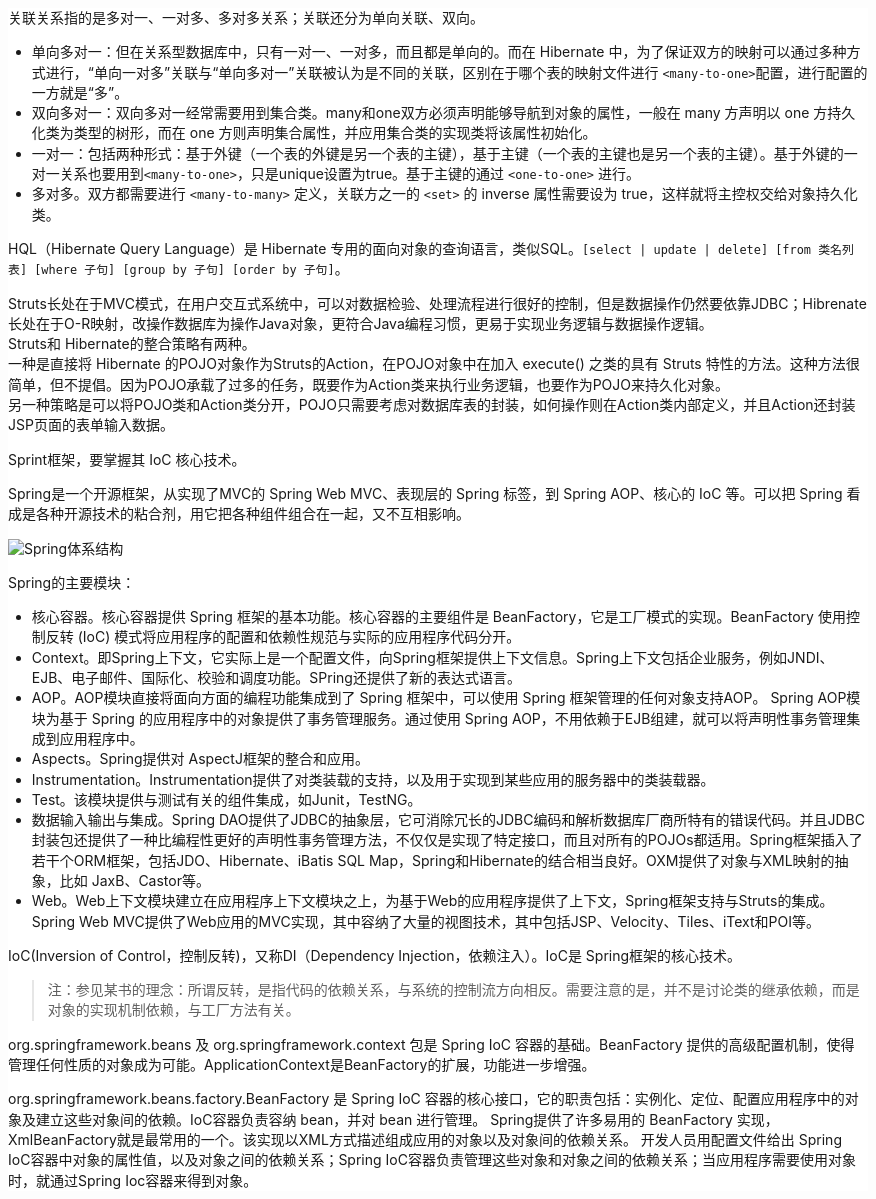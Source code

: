 关联关系指的是多对一、一对多、多对多关系；关联还分为单向关联、双向。
- 单向多对一：但在关系型数据库中，只有一对一、一对多，而且都是单向的。而在 Hibernate 中，为了保证双方的映射可以通过多种方式进行，“单向一对多”关联与“单向多对一”关联被认为是不同的关联，区别在于哪个表的映射文件进行 `<many-to-one>`配置，进行配置的一方就是“多”。
- 双向多对一：双向多对一经常需要用到集合类。many和one双方必须声明能够导航到对象的属性，一般在 many 方声明以 one 方持久化类为类型的树形，而在 one 方则声明集合属性，并应用集合类的实现类将该属性初始化。
- 一对一：包括两种形式：基于外键（一个表的外键是另一个表的主键），基于主键（一个表的主键也是另一个表的主键）。基于外键的一对一关系也要用到`<many-to-one>`，只是unique设置为true。基于主键的通过 `<one-to-one>` 进行。
- 多对多。双方都需要进行 `<many-to-many>` 定义，关联方之一的 `<set>` 的 inverse 属性需要设为 true，这样就将主控权交给对象持久化类。


HQL（Hibernate Query Language）是 Hibernate 专用的面向对象的查询语言，类似SQL。`[select | update | delete] [from 类名列表] [where 子句] [group by 子句] [order by 子句]`。



Struts长处在于MVC模式，在用户交互式系统中，可以对数据检验、处理流程进行很好的控制，但是数据操作仍然要依靠JDBC；Hibrenate长处在于O-R映射，改操作数据库为操作Java对象，更符合Java编程习惯，更易于实现业务逻辑与数据操作逻辑。  
Struts和 Hibernate的整合策略有两种。  
一种是直接将 Hibernate 的POJO对象作为Struts的Action，在POJO对象中在加入 execute() 之类的具有 Struts 特性的方法。这种方法很简单，但不提倡。因为POJO承载了过多的任务，既要作为Action类来执行业务逻辑，也要作为POJO来持久化对象。  
另一种策略是可以将POJO类和Action类分开，POJO只需要考虑对数据库表的封装，如何操作则在Action类内部定义，并且Action还封装JSP页面的表单输入数据。



Sprint框架，要掌握其 IoC 核心技术。

Spring是一个开源框架，从实现了MVC的 Spring Web MVC、表现层的 Spring 标签，到 Spring AOP、核心的 IoC 等。可以把 Spring 看成是各种开源技术的粘合剂，用它把各种组件组合在一起，又不互相影响。

![Spring体系结构](https://atts.w3cschool.cn/attachments/image/wk/wkspring/arch1.png)

Spring的主要模块：
- 核心容器。核心容器提供 Spring 框架的基本功能。核心容器的主要组件是 BeanFactory，它是工厂模式的实现。BeanFactory 使用控制反转 (IoC) 模式将应用程序的配置和依赖性规范与实际的应用程序代码分开。
- Context。即Spring上下文，它实际上是一个配置文件，向Spring框架提供上下文信息。Spring上下文包括企业服务，例如JNDI、EJB、电子邮件、国际化、校验和调度功能。SPring还提供了新的表达式语言。
- AOP。AOP模块直接将面向方面的编程功能集成到了 Spring 框架中，可以使用 Spring 框架管理的任何对象支持AOP。 Spring AOP模块为基于 Spring 的应用程序中的对象提供了事务管理服务。通过使用 Spring AOP，不用依赖于EJB组建，就可以将声明性事务管理集成到应用程序中。
- Aspects。Spring提供对 AspectJ框架的整合和应用。
- Instrumentation。Instrumentation提供了对类装载的支持，以及用于实现到某些应用的服务器中的类装载器。
- Test。该模块提供与测试有关的组件集成，如Junit，TestNG。
- 数据输入输出与集成。Spring DAO提供了JDBC的抽象层，它可消除冗长的JDBC编码和解析数据库厂商所特有的错误代码。并且JDBC封装包还提供了一种比编程性更好的声明性事务管理方法，不仅仅是实现了特定接口，而且对所有的POJOs都适用。Spring框架插入了若干个ORM框架，包括JDO、Hibernate、iBatis SQL Map，Spring和Hibernate的结合相当良好。OXM提供了对象与XML映射的抽象，比如 JaxB、Castor等。
- Web。Web上下文模块建立在应用程序上下文模块之上，为基于Web的应用程序提供了上下文，Spring框架支持与Struts的集成。Spring Web MVC提供了Web应用的MVC实现，其中容纳了大量的视图技术，其中包括JSP、Velocity、Tiles、iText和POI等。

IoC(Inversion of Control，控制反转)，又称DI（Dependency Injection，依赖注入）。IoC是 Spring框架的核心技术。
> 注：参见某书的理念：所谓反转，是指代码的依赖关系，与系统的控制流方向相反。需要注意的是，并不是讨论类的继承依赖，而是对象的实现机制依赖，与工厂方法有关。


org.springframework.beans 及 org.springframework.context 包是 Spring IoC 容器的基础。BeanFactory 提供的高级配置机制，使得管理任何性质的对象成为可能。ApplicationContext是BeanFactory的扩展，功能进一步增强。

org.springframework.beans.factory.BeanFactory 是 Spring IoC 容器的核心接口，它的职责包括：实例化、定位、配置应用程序中的对象及建立这些对象间的依赖。IoC容器负责容纳 bean，并对 bean 进行管理。
Spring提供了许多易用的 BeanFactory 实现，XmlBeanFactory就是最常用的一个。该实现以XML方式描述组成应用的对象以及对象间的依赖关系。
开发人员用配置文件给出 Spring IoC容器中对象的属性值，以及对象之间的依赖关系；Spring IoC容器负责管理这些对象和对象之间的依赖关系；当应用程序需要使用对象时，就通过Spring Ioc容器来得到对象。
